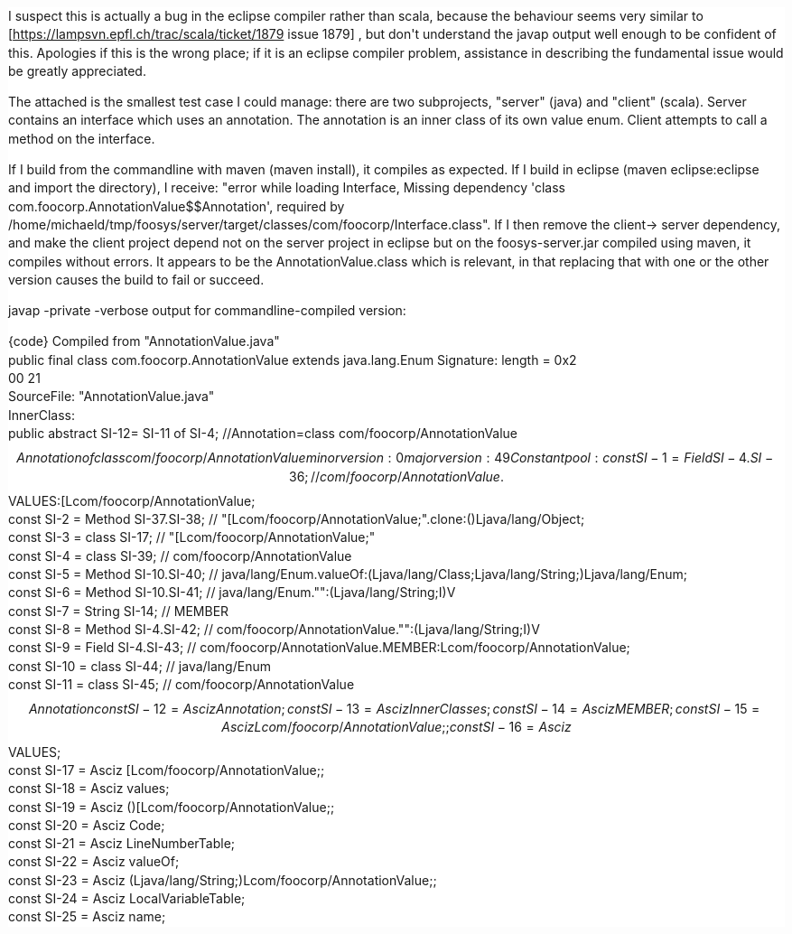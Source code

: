 I suspect this is actually a bug in the eclipse compiler rather than scala, because the behaviour seems very similar to [https://lampsvn.epfl.ch/trac/scala/ticket/1879 issue 1879] , but don't understand the javap output well enough to be confident of this. Apologies if this is the wrong place; if it is an eclipse compiler problem, assistance in describing the fundamental issue would be greatly appreciated.

The attached is the smallest test case I could manage: there are two subprojects, "server" (java) and "client" (scala). Server contains an interface which uses an annotation. The annotation is an inner class of its own value enum. Client attempts to call a method on the interface.

If I build from the commandline with maven (maven install), it compiles as expected. If I build in eclipse (maven eclipse:eclipse and import the directory), I receive: "error while loading Interface, Missing dependency 'class com.foocorp.AnnotationValue$$Annotation', required by /home/michaeld/tmp/foosys/server/target/classes/com/foocorp/Interface.class". If I then remove the client-> server dependency, and make the client project depend not on the server project in eclipse but on the foosys-server.jar compiled using maven, it compiles without errors. It appears to be the AnnotationValue.class which is relevant, in that replacing that with one or the other version causes the build to fail or succeed.






javap -private -verbose output for commandline-compiled version:

{code}
Compiled from "AnnotationValue.java"       
public final class com.foocorp.AnnotationValue extends java.lang.Enum
  Signature: length = 0x2                                            
   00 21                                                             
  SourceFile: "AnnotationValue.java"                                 
  InnerClass:                                                        
   public abstract SI-12= SI-11 of SI-4; //Annotation=class com/foocorp/AnnotationValue$$Annotation of class com/foocorp/AnnotationValue
  minor version: 0                                                                                                               
  major version: 49                                                                                                              
  Constant pool:                                                                                                                 
const SI-1 = Field        SI-4.SI-36; //  com/foocorp/AnnotationValue.$$VALUES:[Lcom/foocorp/AnnotationValue;                           
const SI-2 = Method       SI-37.SI-38;        //  "[Lcom/foocorp/AnnotationValue;".clone:()Ljava/lang/Object;                          
const SI-3 = class        SI-17;    //  "[Lcom/foocorp/AnnotationValue;"                                                             
const SI-4 = class        SI-39;    //  com/foocorp/AnnotationValue                                                                  
const SI-5 = Method       SI-10.SI-40;        //  java/lang/Enum.valueOf:(Ljava/lang/Class;Ljava/lang/String;)Ljava/lang/Enum;         
const SI-6 = Method       SI-10.SI-41;        //  java/lang/Enum."<init>":(Ljava/lang/String;I)V                                       
const SI-7 = String       SI-14;    //  MEMBER                                                                                       
const SI-8 = Method       SI-4.SI-42; //  com/foocorp/AnnotationValue."<init>":(Ljava/lang/String;I)V                                  
const SI-9 = Field        SI-4.SI-43; //  com/foocorp/AnnotationValue.MEMBER:Lcom/foocorp/AnnotationValue;                             
const SI-10 = class       SI-44;    //  java/lang/Enum                                                                               
const SI-11 = class       SI-45;    //  com/foocorp/AnnotationValue$$Annotation                                                       
const SI-12 = Asciz       Annotation;                                                                                              
const SI-13 = Asciz       InnerClasses;                                                                                            
const SI-14 = Asciz       MEMBER;                                                                                                  
const SI-15 = Asciz       Lcom/foocorp/AnnotationValue;;                                                                           
const SI-16 = Asciz       $$VALUES;                                                                                                 
const SI-17 = Asciz       [Lcom/foocorp/AnnotationValue;;                                                                          
const SI-18 = Asciz       values;                                                                                                  
const SI-19 = Asciz       ()[Lcom/foocorp/AnnotationValue;;                                                                        
const SI-20 = Asciz       Code;                                                                                                    
const SI-21 = Asciz       LineNumberTable;                                                                                         
const SI-22 = Asciz       valueOf;                                                                                                 
const SI-23 = Asciz       (Ljava/lang/String;)Lcom/foocorp/AnnotationValue;;                                                       
const SI-24 = Asciz       LocalVariableTable;                                                                                      
const SI-25 = Asciz       name;                                                                                                    